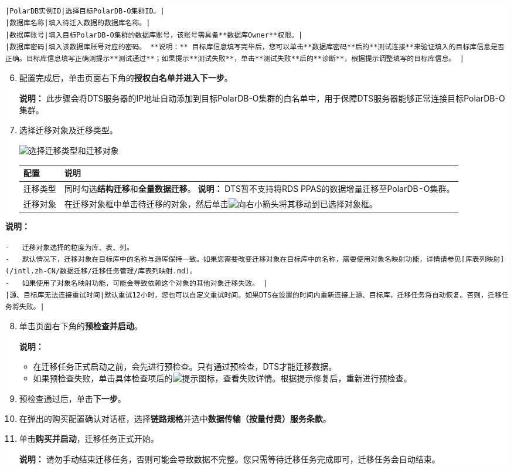     |PolarDB实例ID|选择目标PolarDB-O集群ID。|
    |数据库名称|填入待迁入数据的数据库名称。|
    |数据库账号|填入目标PolarDB-O集群的数据库账号，该账号需具备**数据库Owner**权限。|
    |数据库密码|填入该数据库账号对应的密码。 **说明：** 目标库信息填写完毕后，您可以单击**数据库密码**后的**测试连接**来验证填入的目标库信息是否正确。目标库信息填写正确则提示**测试通过**；如果提示**测试失败**，单击**测试失败**后的**诊断**，根据提示调整填写的目标库信息。 |

6.  配置完成后，单击页面右下角的**授权白名单并进入下一步**。

    **说明：** 此步骤会将DTS服务器的IP地址自动添加到目标PolarDB-O集群的白名单中，用于保障DTS服务器能够正常连接目标PolarDB-O集群。

7.  选择迁移对象及迁移类型。

    ![选择迁移类型和迁移对象](https://static-aliyun-doc.oss-cn-hangzhou.aliyuncs.com/assets/img/zh-CN/2441314061/p62979.png)

    |配置|说明|
    |:-|:-|
    |迁移类型|同时勾选**结构迁移**和**全量数据迁移**。 **说明：** DTS暂不支持将RDS PPAS的数据增量迁移至PolarDB-O集群。 |
    |迁移对象|在迁移对象框中单击待迁移的对象，然后单击![向右小箭头](https://static-aliyun-doc.oss-cn-hangzhou.aliyuncs.com/assets/img/zh-CN/8502659951/p40698.png)将其移动到已选择对象框。

**说明：**

    -   迁移对象选择的粒度为库、表、列。
    -   默认情况下，迁移对象在目标库中的名称与源库保持一致。如果您需要改变迁移对象在目标库中的名称，需要使用对象名映射功能，详情请参见[库表列映射](/intl.zh-CN/数据迁移/迁移任务管理/库表列映射.md)。
    -   如果使用了对象名映射功能，可能会导致依赖这个对象的其他对象迁移失败。 |
    |源、目标库无法连接重试时间|默认重试12小时，您也可以自定义重试时间。如果DTS在设置的时间内重新连接上源、目标库，迁移任务将自动恢复。否则，迁移任务将失败。|

8.  单击页面右下角的**预检查并启动**。

    **说明：**

    -   在迁移任务正式启动之前，会先进行预检查。只有通过预检查，DTS才能迁移数据。
    -   如果预检查失败，单击具体检查项后的![提示](https://static-aliyun-doc.oss-cn-hangzhou.aliyuncs.com/assets/img/zh-CN/8502659951/p47468.png)图标，查看失败详情。根据提示修复后，重新进行预检查。
9.  预检查通过后，单击**下一步**。

10. 在弹出的购买配置确认对话框，选择**链路规格**并选中**数据传输（按量付费）服务条款**。

11. 单击**购买并启动**，迁移任务正式开始。

    **说明：** 请勿手动结束迁移任务，否则可能会导致数据不完整。您只需等待迁移任务完成即可，迁移任务会自动结束。


